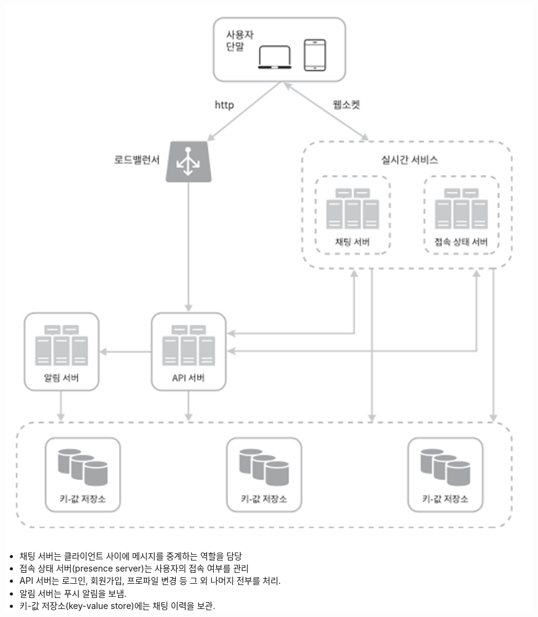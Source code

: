 ![img_5.png](images/img_5.png)

- 채팅 서버는 클라이언트 사이에 메시지를 중계하는 역할을 담당
- 접속 상태 서버(presence server)는 사용자의 접속 여부를 관리
- API 서버는 로그인, 회원가입, 프로파일 변경 등 그 외 나머지 전부를 처리.
- 알림 서버는 푸시 알림을 보냄.
- 키-값 저장소(key-value store)에는 채팅 이력을 보관.
